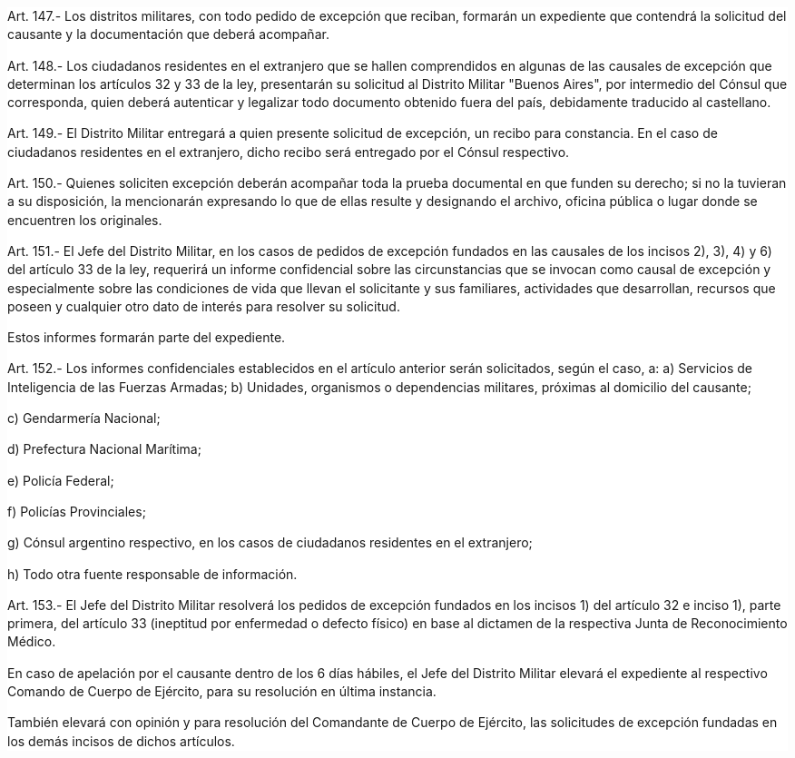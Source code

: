 <a id="147"></a>
Art.  147.-  Los  distritos  militares,  con  todo  pedido  de excepción  que  reciban,  formarán  un  expediente que contendrá la solicitud  del causante y la documentación  que  deberá  acompañar.

<a id="148"></a>
Art.  148.-  Los ciudadanos residentes en el extranjero que se hallen comprendidos  en  algunas  de  las causales de excepción que determinan  los  artículos  32  y  33  de la  ley,  presentarán  su solicitud al Distrito Militar "Buenos Aires",  por  intermedio  del Cónsul  que  corresponda,  quien deberá autenticar y legalizar todo documento  obtenido fuera  del   país,  debidamente  traducido  al castellano.

<a id="149"></a>
Art.  149.-  El  Distrito  Militar  entregará a quien presente solicitud de excepción, un recibo para constancia.  En  el  caso de ciudadanos    residentes   en  el  extranjero,  dicho  recibo  será entregado por el Cónsul respectivo.

<a id="150"></a>
Art.  150.- Quienes soliciten excepción deberán acompañar toda la prueba documental  en que funden su derecho; si no la tuvieran a su disposición, la mencionarán  expresando  lo que de ellas resulte y  designando  el  archivo,  oficina  pública  o  lugar   donde  se encuentren los originales.

<a id="151"></a>
Art.  151.-  El  Jefe  del  Distrito  Militar, en los casos de pedidos de excepción fundados en las causales  de  los  incisos 2), 3),  4)  y  6)  del  artículo  33  de  la ley, requerirá un informe confidencial sobre las circunstancias que  se  invocan  como causal de  excepción  y  especialmente  sobre las condiciones de vida  que llevan el solicitante y sus familiares, actividades que desarrollan, recursos que poseen y  cualquier  otro dato de interés para resolver su solicitud.

Estos informes formarán parte del expediente.

<a id="152"></a>
Art.  152.-  Los  informes  confidenciales  establecidos en el artículo  anterior  serán  solicitados,  según  el  caso,  a:  a)  Servicios  de  Inteligencia  de  las  Fuerzas  Armadas;    b)  Unidades,  organismos  o  dependencias  militares,  próximas al domicilio del causante;

c) Gendarmería Nacional;

d) Prefectura Nacional Marítima;

e) Policía Federal;

f) Policías Provinciales;

g) Cónsul argentino  respectivo,  en  los  casos  de  ciudadanos residentes en el extranjero;

h) Todo otra fuente responsable de información.

<a id="153"></a>
Art.  153.- El Jefe del Distrito Militar resolverá los pedidos de excepción  fundados  en  los incisos 1) del artículo 32 e inciso 1), parte primera, del artículo  33  (ineptitud  por  enfermedad  o defecto  físico)  en  base  al  dictamen  de la respectiva Junta de Reconocimiento Médico.

En caso de apelación por el causante dentro  de los 6 días hábiles, el  Jefe del Distrito Militar elevará el expediente  al  respectivo Comando  de  Cuerpo  de  Ejército,  para  su  resolución  en última instancia.

También  elevará  con  opinión y para resolución del Comandante  de Cuerpo de Ejército, las  solicitudes  de  excepción fundadas en los demás incisos de dichos artículos.
